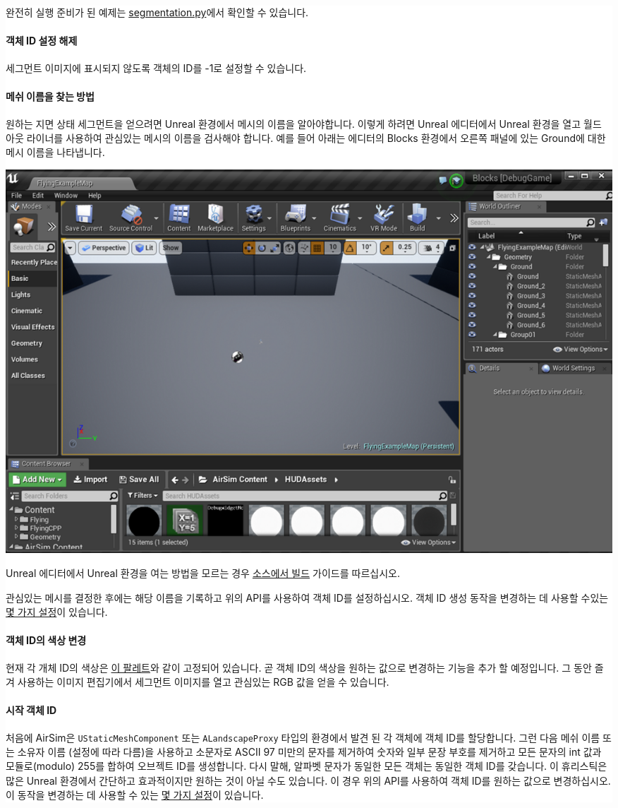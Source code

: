 완전히 실행 준비가 된 예제는 [segmentation.py](https://github.com/Microsoft/AirSim/tree/master/PythonClient//computer_vision/segmentation.py)에서 확인할 수 있습니다.

#### 객체 ID 설정 해제
세그먼트 이미지에 표시되지 않도록 객체의 ID를 -1로 설정할 수 있습니다.

#### 메쉬 이름을 찾는 방법
원하는 지면 상태 세그먼트을 얻으려면 Unreal 환경에서 메시의 이름을 알아야합니다. 이렇게 하려면 Unreal 에디터에서 Unreal 환경을 열고 월드 아웃 라이너를 사용하여 관심있는 메시의 이름을 검사해야 합니다. 예를 들어 아래는 에디터의 Blocks 환경에서 오른쪽 패널에 있는 Ground에 대한 메시 이름을 나타냅니다.

![record screenshot](images/unreal_editor_blocks.png)

Unreal 에디터에서 Unreal 환경을 여는 방법을 모르는 경우 [소스에서 빌드](build_windows.md) 가이드를 따르십시오.

관심있는 메시를 결정한 후에는 해당 이름을 기록하고 위의 API를 사용하여 객체 ID를 설정하십시오. 객체 ID 생성 동작을 변경하는 데 사용할 수있는 [몇 가지 설정](settings.md#segmentation-settings)이 있습니다.

#### 객체 ID의 색상 변경
현재 각 개체 ID의 색상은 [이 팔레트](https://github.com/Microsoft/AirSim/tree/master/Unreal//Plugins/AirSim/Content/HUDAssets/seg_color_pallet.png)와 같이 고정되어 있습니다. 곧 객체 ID의 색상을 원하는 값으로 변경하는 기능을 추가 할 예정입니다. 그 동안 즐겨 사용하는 이미지 편집기에서 세그먼트 이미지를 열고 관심있는 RGB 값을 얻을 수 있습니다.

#### 시작 객체 ID
처음에 AirSim은 `UStaticMeshComponent` 또는 `ALandscapeProxy` 타입의 환경에서 발견 된 각 객체에 객체 ID를 할당합니다. 그런 다음 메쉬 이름 또는 소유자 이름 (설정에 따라 다름)을 사용하고 소문자로 ASCII 97 미만의 문자를 제거하여 숫자와 일부 문장 부호를 제거하고 모든 문자의 int 값과 모듈로(modulo) 255를 합하여 오브젝트 ID를 생성합니다. 다시 말해, 알파벳 문자가 동일한 모든 객체는 동일한 객체 ID를 갖습니다. 이 휴리스틱은 많은 Unreal 환경에서 간단하고 효과적이지만 원하는 것이 아닐 수도 있습니다. 이 경우 위의 API를 사용하여 객체 ID를 원하는 값으로 변경하십시오. 이 동작을 변경하는 데 사용할 수 있는 [몇 가지 설정](settings.md#segmentation-settings)이 있습니다.
